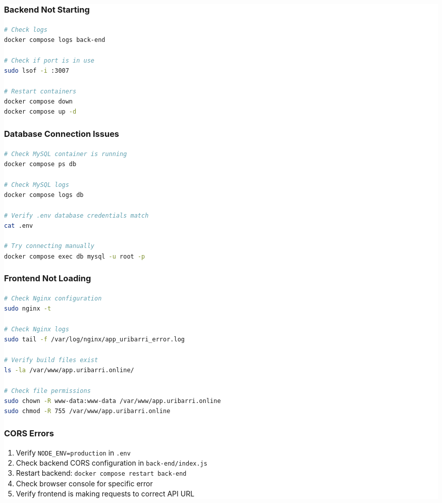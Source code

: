 ### Backend Not Starting

```bash
# Check logs
docker compose logs back-end

# Check if port is in use
sudo lsof -i :3007

# Restart containers
docker compose down
docker compose up -d
```

### Database Connection Issues

```bash
# Check MySQL container is running
docker compose ps db

# Check MySQL logs
docker compose logs db

# Verify .env database credentials match
cat .env

# Try connecting manually
docker compose exec db mysql -u root -p
```

### Frontend Not Loading

```bash
# Check Nginx configuration
sudo nginx -t

# Check Nginx logs
sudo tail -f /var/log/nginx/app_uribarri_error.log

# Verify build files exist
ls -la /var/www/app.uribarri.online/

# Check file permissions
sudo chown -R www-data:www-data /var/www/app.uribarri.online
sudo chmod -R 755 /var/www/app.uribarri.online
```

### CORS Errors

1. Verify `NODE_ENV=production` in `.env`
2. Check backend CORS configuration in `back-end/index.js`
3. Restart backend: `docker compose restart back-end`
4. Check browser console for specific error
5. Verify frontend is making requests to correct API URL
